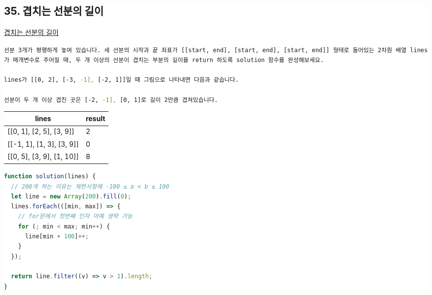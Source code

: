 ## 35. 겹치는 선분의 길이

[겹치는 선분의 길이](https://school.programmers.co.kr/learn/courses/30/lessons/120876)

```bash
선분 3개가 평행하게 놓여 있습니다. 세 선분의 시작과 끝 좌표가 [[start, end], [start, end], [start, end]] 형태로 들어있는 2차원 배열 lines가 매개변수로 주어질 때, 두 개 이상의 선분이 겹치는 부분의 길이를 return 하도록 solution 함수를 완성해보세요.

lines가 [[0, 2], [-3, -1], [-2, 1]]일 때 그림으로 나타내면 다음과 같습니다.

선분이 두 개 이상 겹친 곳은 [-2, -1], [0, 1]로 길이 2만큼 겹쳐있습니다.
```

| lines                     | result |
| ------------------------- | ------ |
| [[0, 1], [2, 5], [3, 9]]  | 2      |
| [[-1, 1], [1, 3], [3, 9]] | 0      |
| [[0, 5], [3, 9], [1, 10]] | 8      |

```js
function solution(lines) {
  // 200개 하는 이유는 제한사항에 -100 ≤ a < b ≤ 100
  let line = new Array(200).fill(0);
  lines.forEach(([min, max]) => {
    // for문에서 첫번째 인자 아예 생략 가능
    for (; min < max; min++) {
      line[min + 100]++;
    }
  });

  return line.filter((v) => v > 1).length;
}
```
